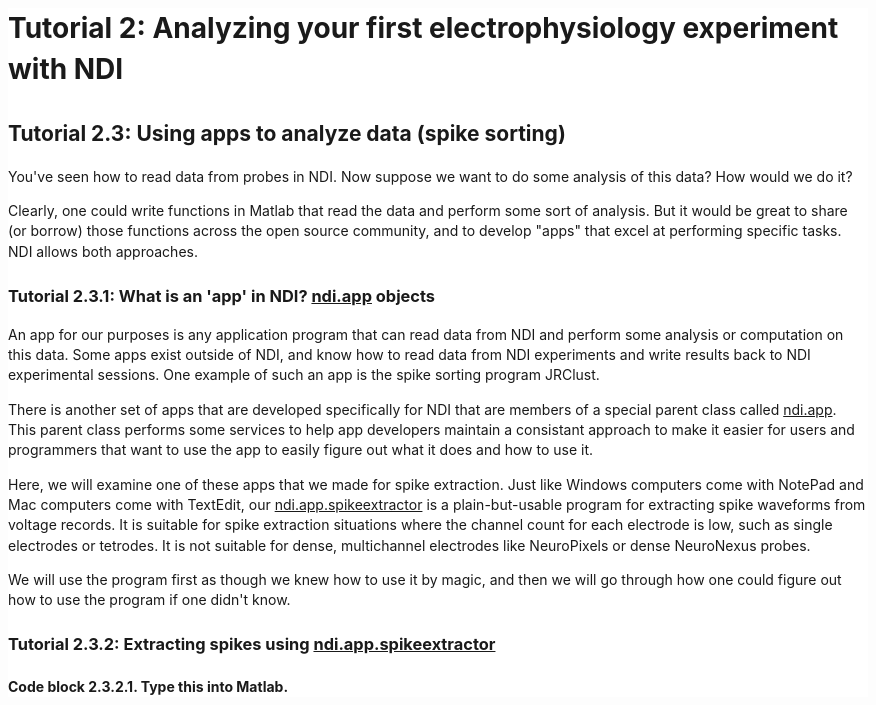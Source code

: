 # Tutorial 2: Analyzing your first electrophysiology experiment with NDI

## Tutorial 2.3: Using apps to analyze data (spike sorting)

You've seen how to read data from probes in NDI. Now suppose we want to do some analysis of this data? How would we do it?

Clearly, one could write functions in Matlab that read the data and perform some sort of analysis. But it would be
great to share (or borrow) those functions across the open source community, and to develop "apps" that excel at performing
specific tasks. NDI allows both approaches.

### Tutorial 2.3.1: What is an 'app' in NDI? [ndi.app](https://vh-lab.github.io/NDI-matlab/NDI-matlab/reference/%2Bndi/app.m/) objects

An app for our purposes is any application program that can read data from NDI and perform some analysis or
computation on this data. Some apps exist outside of NDI, and know how to read data from NDI experiments and
write results back to NDI experimental sessions. One example of such an app is the spike sorting program
JRClust. 

There is another set of apps that are developed specifically for NDI that are members of a special parent class
called [ndi.app](https://vh-lab.github.io/NDI-matlab/NDI-matlab/reference/%2Bndi/app.m/). This parent class performs some services to help app developers maintain a consistant approach to
make it easier for users and programmers that want to use the app to easily figure out what it does and how to 
use it. 

Here, we will examine one of these apps that we made for spike extraction. Just like Windows computers come with
NotePad and Mac computers come with TextEdit, our [ndi.app.spikeextractor](https://vh-lab.github.io/NDI-matlab/NDI-matlab/reference/%2Bndi/%2Bapp/spikeextractor.m/) is a plain-but-usable program for
extracting spike waveforms from voltage records. It is suitable for spike extraction situations where the channel count for each electrode is low, such as single electrodes or tetrodes. It is not suitable for dense, multichannel electrodes like NeuroPixels or dense NeuroNexus probes.

We will use the program first as though we knew how to use it by magic, and then we will go through how one could
figure out how to use the program if one didn't know.

### Tutorial 2.3.2: Extracting spikes using [ndi.app.spikeextractor](https://vh-lab.github.io/NDI-matlab/NDI-matlab/reference/%2Bndi/%2Bapp/spikeextractor.m/)

#### Code block 2.3.2.1. Type this into Matlab.
